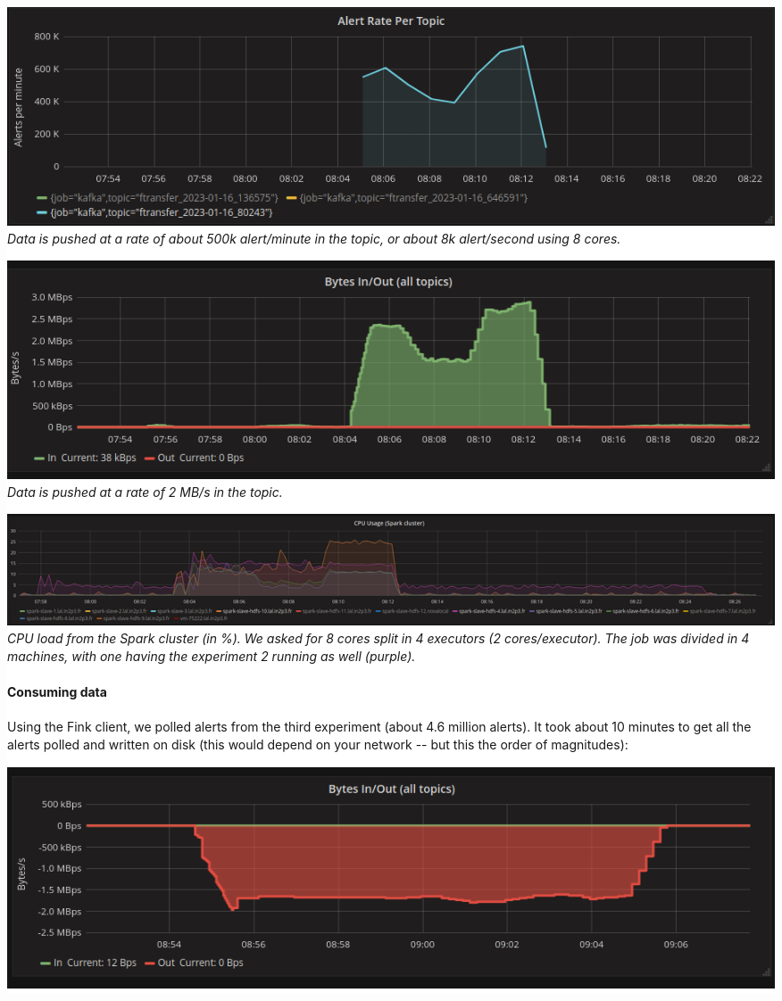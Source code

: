 ![1](images/exp3_rate.png)
_Data is pushed at a rate of about 500k alert/minute in the topic, or about 8k alert/second using 8 cores._

![1](images/exp3_alert_rate.png)
_Data is pushed at a rate of 2 MB/s in the topic._

![1](images/exp3_spark.png)
_CPU load from the Spark cluster (in %). We asked for 8 cores split in 4 executors (2 cores/executor). The job was divided in 4 machines, with one having the experiment 2 running as well (purple)._

#### Consuming data

Using the Fink client, we polled alerts from the third experiment (about 4.6 million alerts). It took about 10 minutes to get all the alerts polled and written on disk (this would depend on your network -- but this the order of magnitudes):

![1](images/exp3_consuming.png)
